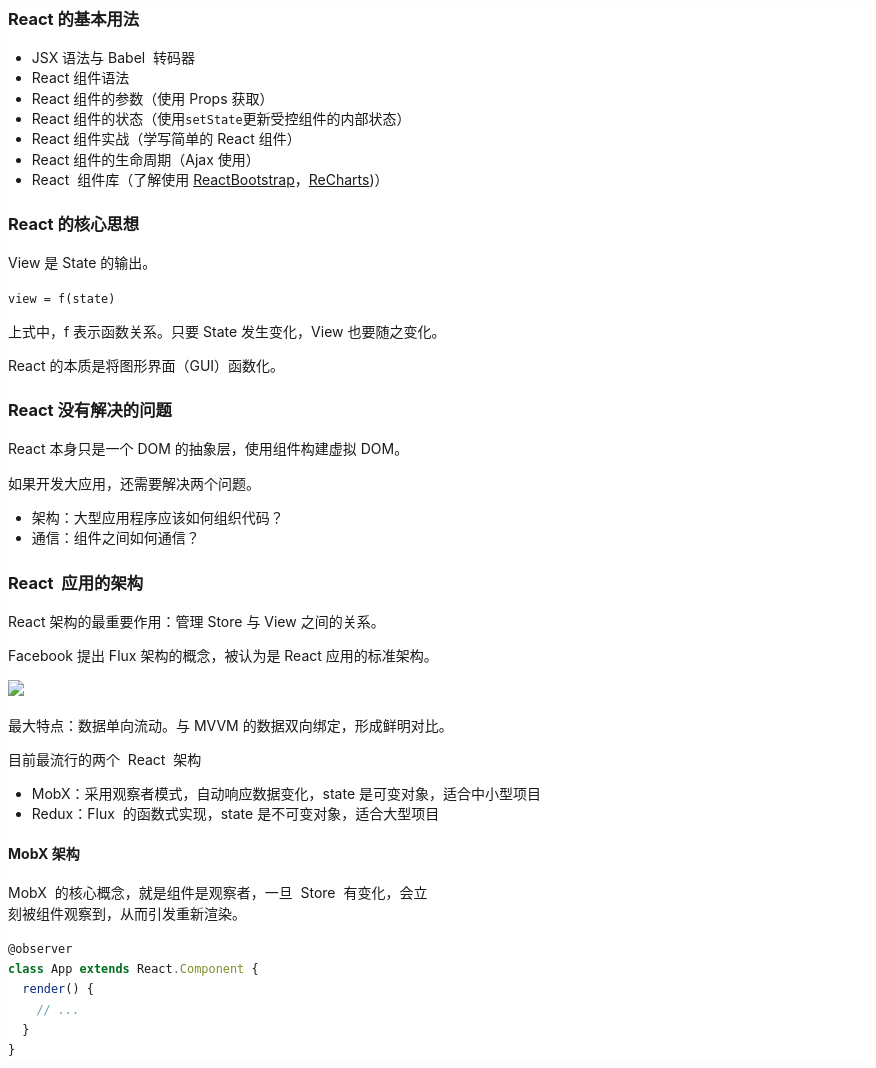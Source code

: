 ### React 的基本用法

- JSX 语法与 Babel  转码器
- React 组件语法
- React 组件的参数（使用 Props 获取）
- React 组件的状态（使用`setState`更新受控组件的内部状态）
- React 组件实战（学写简单的 React 组件）
- React 组件的生命周期（Ajax 使用）
- React  组件库（了解使用 [React­Bootstrap](https://react%C2%ADbootstrap.github.io/)，[ReCharts](http://recharts.org/))）

### React 的核心思想

View 是 State 的输出。

`view = f(state)`

上式中，f 表示函数关系。只要 State 发生变化，View 也要随之变化。

React 的本质是将图形界面（GUI）函数化。

### React 没有解决的问题

React 本身只是一个 DOM 的抽象层，使用组件构建虚拟 DOM。

如果开发大应用，还需要解决两个问题。

- 架构：大型应用程序应该如何组织代码？
- 通信：组件之间如何通信？

### React  应用的架构

React 架构的最重要作用：管理 Store 与 View 之间的关系。

Facebook 提出 Flux 架构的概念，被认为是 React 应用的标准架构。

[![](https://github.com/ruanyf/jstraining/raw/master/docs/images/flow.png)](https://github.com/ruanyf/jstraining/raw/master/docs/images/flow.png)

最大特点：数据单向流动。与 MVVM 的数据双向绑定，形成鲜明对比。

目前最流行的两个  React  架构

- MobX：采用观察者模式，自动响应数据变化，state 是可变对象，适合中小型项目
- Redux：Flux  的函数式实现，state 是不可变对象，适合大型项目

#### MobX 架构

MobX  的核心概念，就是组件是观察者，一旦  Store  有变化，会立  
刻被组件观察到，从而引发重新渲染。

```js
@observer
class App extends React.Component {
  render() {
    // ...
  }
}
```
